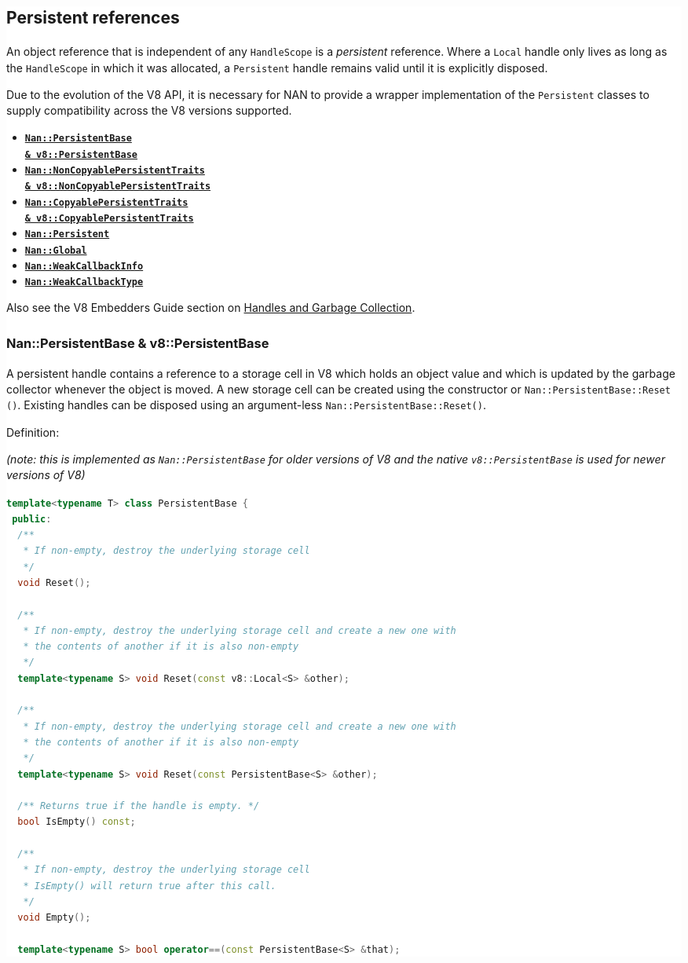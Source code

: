 ## Persistent references

An object reference that is independent of any `HandleScope` is a _persistent_ reference. Where a `Local` handle only lives as long as the `HandleScope` in which it was allocated, a `Persistent` handle remains valid until it is explicitly disposed.

Due to the evolution of the V8 API, it is necessary for NAN to provide a wrapper implementation of the `Persistent` classes to supply compatibility across the V8 versions supported.

 - <a href="#api_nan_persistent_base"><b><code>Nan::PersistentBase & v8::PersistentBase</code></b></a>
 - <a href="#api_nan_non_copyable_persistent_traits"><b><code>Nan::NonCopyablePersistentTraits & v8::NonCopyablePersistentTraits</code></b></a>
 - <a href="#api_nan_copyable_persistent_traits"><b><code>Nan::CopyablePersistentTraits & v8::CopyablePersistentTraits</code></b></a>
 - <a href="#api_nan_persistent"><b><code>Nan::Persistent</code></b></a>
 - <a href="#api_nan_global"><b><code>Nan::Global</code></b></a>
 - <a href="#api_nan_weak_callback_info"><b><code>Nan::WeakCallbackInfo</code></b></a>
 - <a href="#api_nan_weak_callback_type"><b><code>Nan::WeakCallbackType</code></b></a>

Also see the V8 Embedders Guide section on [Handles and Garbage Collection](https://v8.dev/docs/embed#handles-and-garbage-collection).

<a name="api_nan_persistent_base"></a>
### Nan::PersistentBase & v8::PersistentBase

A persistent handle contains a reference to a storage cell in V8 which holds an object value and which is updated by the garbage collector whenever the object is moved. A new storage cell can be created using the constructor or `Nan::PersistentBase::Reset()`. Existing handles can be disposed using an argument-less `Nan::PersistentBase::Reset()`.

Definition:

_(note: this is implemented as `Nan::PersistentBase` for older versions of V8 and the native `v8::PersistentBase` is used for newer versions of V8)_

```c++
template<typename T> class PersistentBase {
 public:
  /**
   * If non-empty, destroy the underlying storage cell
   */
  void Reset();

  /**
   * If non-empty, destroy the underlying storage cell and create a new one with
   * the contents of another if it is also non-empty
   */
  template<typename S> void Reset(const v8::Local<S> &other);

  /**
   * If non-empty, destroy the underlying storage cell and create a new one with
   * the contents of another if it is also non-empty
   */
  template<typename S> void Reset(const PersistentBase<S> &other);

  /** Returns true if the handle is empty. */
  bool IsEmpty() const;

  /**
   * If non-empty, destroy the underlying storage cell
   * IsEmpty() will return true after this call.
   */
  void Empty();

  template<typename S> bool operator==(const PersistentBase<S> &that);
```